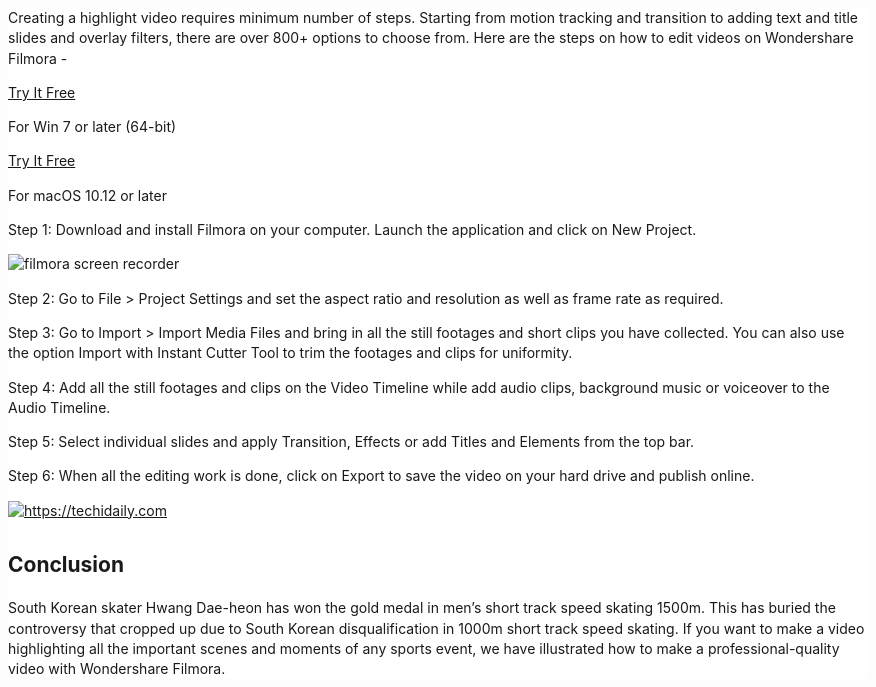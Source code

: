 Creating a highlight video requires minimum number of steps. Starting from motion tracking and transition to adding text and title slides and overlay filters, there are over 800+ options to choose from. Here are the steps on how to edit videos on Wondershare Filmora -

[Try It Free](https://tools.techidaily.com/wondershare/filmora/download/)

For Win 7 or later (64-bit)

[Try It Free](https://tools.techidaily.com/wondershare/filmora/download/)

For macOS 10.12 or later

Step 1: Download and install Filmora on your computer. Launch the application and click on New Project.

![filmora screen recorder](https://images.wondershare.com/filmora/article-images/filmora-record-screen.jpg)

Step 2: Go to File > Project Settings and set the aspect ratio and resolution as well as frame rate as required.

Step 3: Go to Import > Import Media Files and bring in all the still footages and short clips you have collected. You can also use the option Import with Instant Cutter Tool to trim the footages and clips for uniformity.

Step 4: Add all the still footages and clips on the Video Timeline while add audio clips, background music or voiceover to the Audio Timeline.

Step 5: Select individual slides and apply Transition, Effects or add Titles and Elements from the top bar.

Step 6: When all the editing work is done, click on Export to save the video on your hard drive and publish online.


<a href="https://appsumo.8odi.net/c/5597632/2123726/7443" target="_top" id="2123726">
  <img src="//a.impactradius-go.com/display-ad/7443-2123726" border="0" alt="https://techidaily.com" width="600" height="90"/>
</a>
<img height="0" width="0" src="https://appsumo.8odi.net/i/5597632/2123726/7443" style="position:absolute;visibility:hidden;" border="0" />

## Conclusion

South Korean skater Hwang Dae-heon has won the gold medal in men’s short track speed skating 1500m. This has buried the controversy that cropped up due to South Korean disqualification in 1000m short track speed skating. If you want to make a video highlighting all the important scenes and moments of any sports event, we have illustrated how to make a professional-quality video with Wondershare Filmora.


<ins class="adsbygoogle"
     style="display:block"
     data-ad-format="autorelaxed"
     data-ad-client="ca-pub-7571918770474297"
     data-ad-slot="1223367746"></ins>



<ins class="adsbygoogle"
     style="display:block"
     data-ad-client="ca-pub-7571918770474297"
     data-ad-slot="8358498916"
     data-ad-format="auto"
     data-full-width-responsive="true"></ins>
